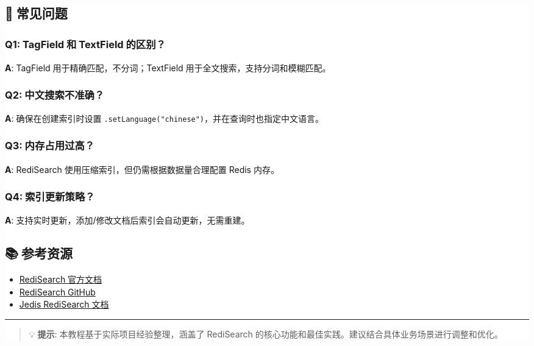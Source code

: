 ## 🚨 常见问题

### Q1: TagField 和 TextField 的区别？
**A**: TagField 用于精确匹配，不分词；TextField 用于全文搜索，支持分词和模糊匹配。

### Q2: 中文搜索不准确？
**A**: 确保在创建索引时设置 `.setLanguage("chinese")`，并在查询时也指定中文语言。

### Q3: 内存占用过高？
**A**: RediSearch 使用压缩索引，但仍需根据数据量合理配置 Redis 内存。

### Q4: 索引更新策略？
**A**: 支持实时更新，添加/修改文档后索引会自动更新，无需重建。

## 📚 参考资源

- [RediSearch 官方文档](https://redis.io/docs/interact/search-and-query/)
- [RediSearch GitHub](https://github.com/RediSearch/RediSearch)
- [Jedis RediSearch 文档](https://github.com/redis/jedis)

---

> 💡 **提示**: 本教程基于实际项目经验整理，涵盖了 RediSearch 的核心功能和最佳实践。建议结合具体业务场景进行调整和优化。
